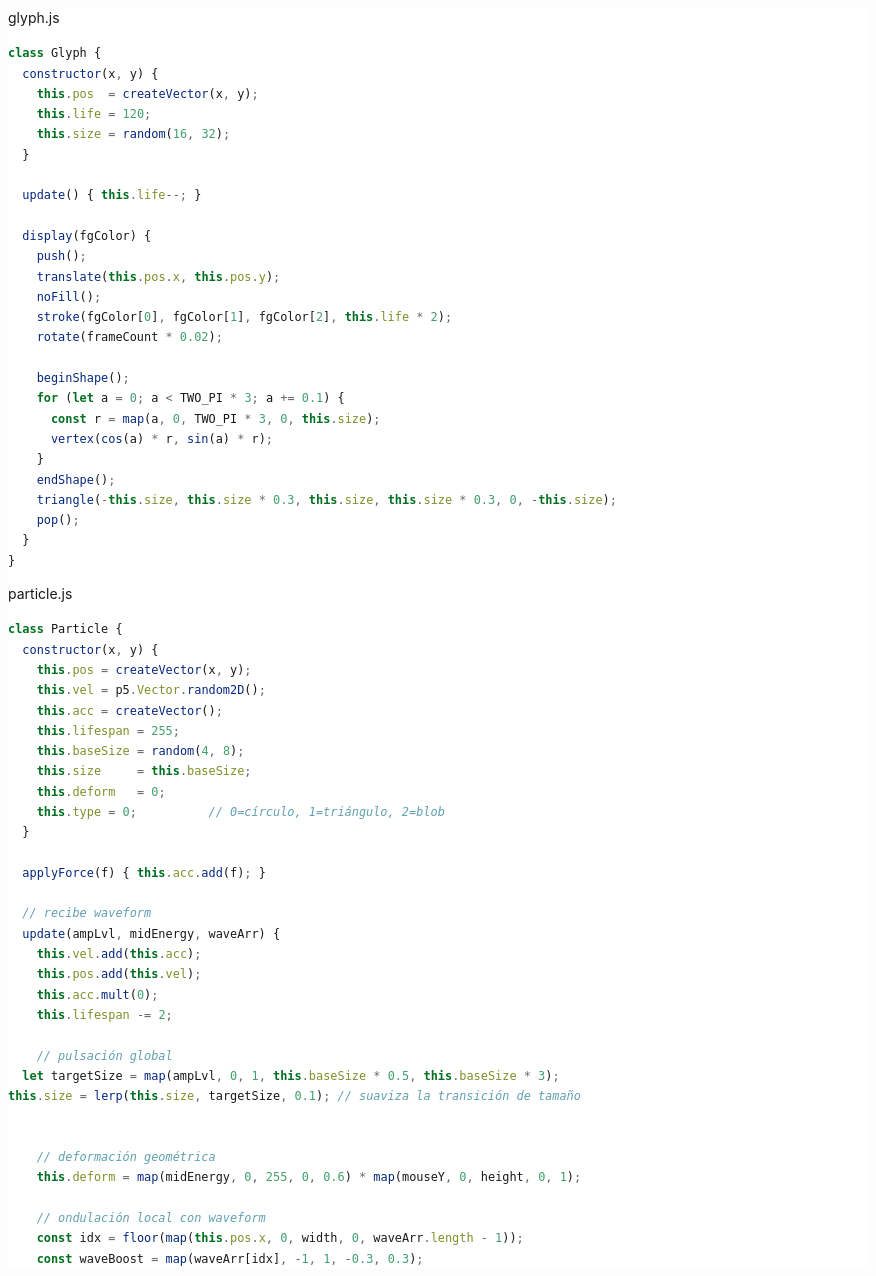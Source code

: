 glyph.js

```js
class Glyph {
  constructor(x, y) {
    this.pos  = createVector(x, y);
    this.life = 120;
    this.size = random(16, 32);
  }

  update() { this.life--; }

  display(fgColor) {
    push();
    translate(this.pos.x, this.pos.y);
    noFill();
    stroke(fgColor[0], fgColor[1], fgColor[2], this.life * 2);
    rotate(frameCount * 0.02);

    beginShape();
    for (let a = 0; a < TWO_PI * 3; a += 0.1) {
      const r = map(a, 0, TWO_PI * 3, 0, this.size);
      vertex(cos(a) * r, sin(a) * r);
    }
    endShape();
    triangle(-this.size, this.size * 0.3, this.size, this.size * 0.3, 0, -this.size);
    pop();
  }
}
```
particle.js

```js
class Particle {
  constructor(x, y) {
    this.pos = createVector(x, y);
    this.vel = p5.Vector.random2D();
    this.acc = createVector();
    this.lifespan = 255;
    this.baseSize = random(4, 8);
    this.size     = this.baseSize;
    this.deform   = 0;
    this.type = 0;          // 0=círculo, 1=triángulo, 2=blob
  }

  applyForce(f) { this.acc.add(f); }

  // recibe waveform
  update(ampLvl, midEnergy, waveArr) {
    this.vel.add(this.acc);
    this.pos.add(this.vel);
    this.acc.mult(0);
    this.lifespan -= 2;

    // pulsación global
  let targetSize = map(ampLvl, 0, 1, this.baseSize * 0.5, this.baseSize * 3);
this.size = lerp(this.size, targetSize, 0.1); // suaviza la transición de tamaño


    // deformación geométrica
    this.deform = map(midEnergy, 0, 255, 0, 0.6) * map(mouseY, 0, height, 0, 1);

    // ondulación local con waveform
    const idx = floor(map(this.pos.x, 0, width, 0, waveArr.length - 1));
    const waveBoost = map(waveArr[idx], -1, 1, -0.3, 0.3);
```